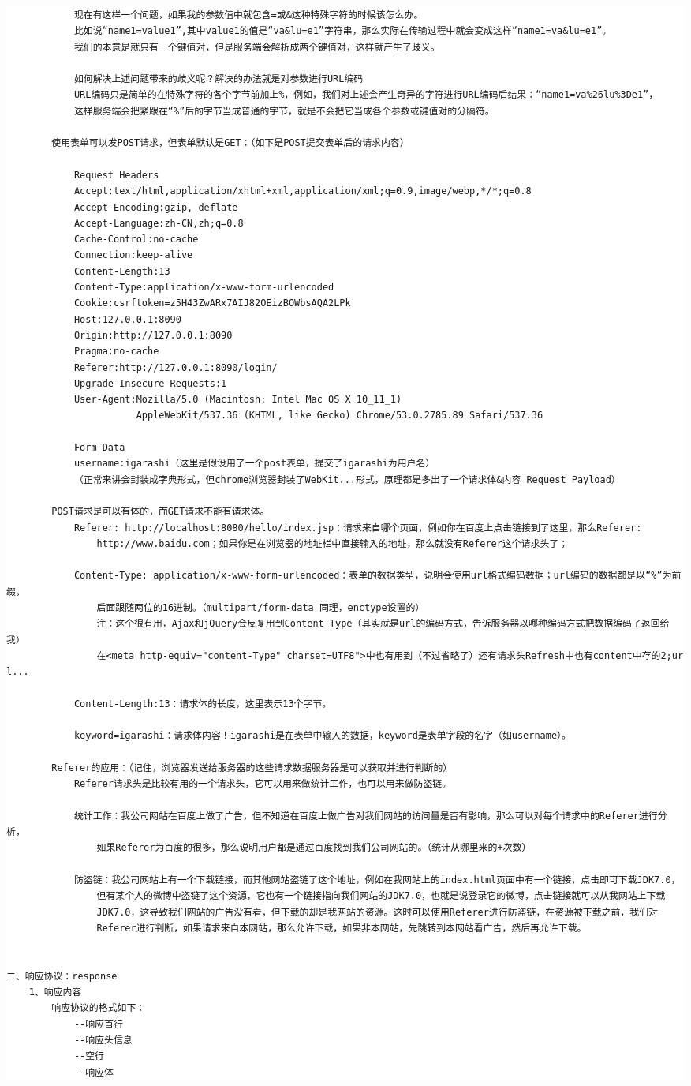                 现在有这样一个问题，如果我的参数值中就包含=或&这种特殊字符的时候该怎么办。
                比如说“name1=value1”,其中value1的值是“va&lu=e1”字符串，那么实际在传输过程中就会变成这样“name1=va&lu=e1”。
                我们的本意是就只有一个键值对，但是服务端会解析成两个键值对，这样就产生了歧义。

                如何解决上述问题带来的歧义呢？解决的办法就是对参数进行URL编码
                URL编码只是简单的在特殊字符的各个字节前加上%，例如，我们对上述会产生奇异的字符进行URL编码后结果：“name1=va%26lu%3De1”，
                这样服务端会把紧跟在“%”后的字节当成普通的字节，就是不会把它当成各个参数或键值对的分隔符。

            使用表单可以发POST请求，但表单默认是GET：（如下是POST提交表单后的请求内容）

                Request Headers
                Accept:text/html,application/xhtml+xml,application/xml;q=0.9,image/webp,*/*;q=0.8
                Accept-Encoding:gzip, deflate
                Accept-Language:zh-CN,zh;q=0.8
                Cache-Control:no-cache
                Connection:keep-alive
                Content-Length:13
                Content-Type:application/x-www-form-urlencoded
                Cookie:csrftoken=z5H43ZwARx7AIJ82OEizBOWbsAQA2LPk
                Host:127.0.0.1:8090
                Origin:http://127.0.0.1:8090
                Pragma:no-cache
                Referer:http://127.0.0.1:8090/login/
                Upgrade-Insecure-Requests:1
                User-Agent:Mozilla/5.0 (Macintosh; Intel Mac OS X 10_11_1)
                           AppleWebKit/537.36 (KHTML, like Gecko) Chrome/53.0.2785.89 Safari/537.36

                Form Data
                username:igarashi（这里是假设用了一个post表单，提交了igarashi为用户名）
                （正常来讲会封装成字典形式，但chrome浏览器封装了WebKit...形式，原理都是多出了一个请求体&内容 Request Payload）

            POST请求是可以有体的，而GET请求不能有请求体。
                Referer: http://localhost:8080/hello/index.jsp：请求来自哪个页面，例如你在百度上点击链接到了这里，那么Referer:
                    http://www.baidu.com；如果你是在浏览器的地址栏中直接输入的地址，那么就没有Referer这个请求头了；

                Content-Type: application/x-www-form-urlencoded：表单的数据类型，说明会使用url格式编码数据；url编码的数据都是以“%”为前缀，
                    后面跟随两位的16进制。（multipart/form-data 同理，enctype设置的）
                    注：这个很有用，Ajax和jQuery会反复用到Content-Type（其实就是url的编码方式，告诉服务器以哪种编码方式把数据编码了返回给我）
                    在<meta http-equiv="content-Type" charset=UTF8">中也有用到（不过省略了）还有请求头Refresh中也有content中存的2;url...

                Content-Length:13：请求体的长度，这里表示13个字节。

                keyword=igarashi：请求体内容！igarashi是在表单中输入的数据，keyword是表单字段的名字（如username）。

            Referer的应用：（记住，浏览器发送给服务器的这些请求数据服务器是可以获取并进行判断的）
                Referer请求头是比较有用的一个请求头，它可以用来做统计工作，也可以用来做防盗链。

                统计工作：我公司网站在百度上做了广告，但不知道在百度上做广告对我们网站的访问量是否有影响，那么可以对每个请求中的Referer进行分析，
                    如果Referer为百度的很多，那么说明用户都是通过百度找到我们公司网站的。（统计从哪里来的+次数）

                防盗链：我公司网站上有一个下载链接，而其他网站盗链了这个地址，例如在我网站上的index.html页面中有一个链接，点击即可下载JDK7.0，
                    但有某个人的微博中盗链了这个资源，它也有一个链接指向我们网站的JDK7.0，也就是说登录它的微博，点击链接就可以从我网站上下载
                    JDK7.0，这导致我们网站的广告没有看，但下载的却是我网站的资源。这时可以使用Referer进行防盗链，在资源被下载之前，我们对
                    Referer进行判断，如果请求来自本网站，那么允许下载，如果非本网站，先跳转到本网站看广告，然后再允许下载。


    二、响应协议：response
        1、响应内容
            响应协议的格式如下：
                --响应首行
                --响应头信息
                --空行
                --响应体
